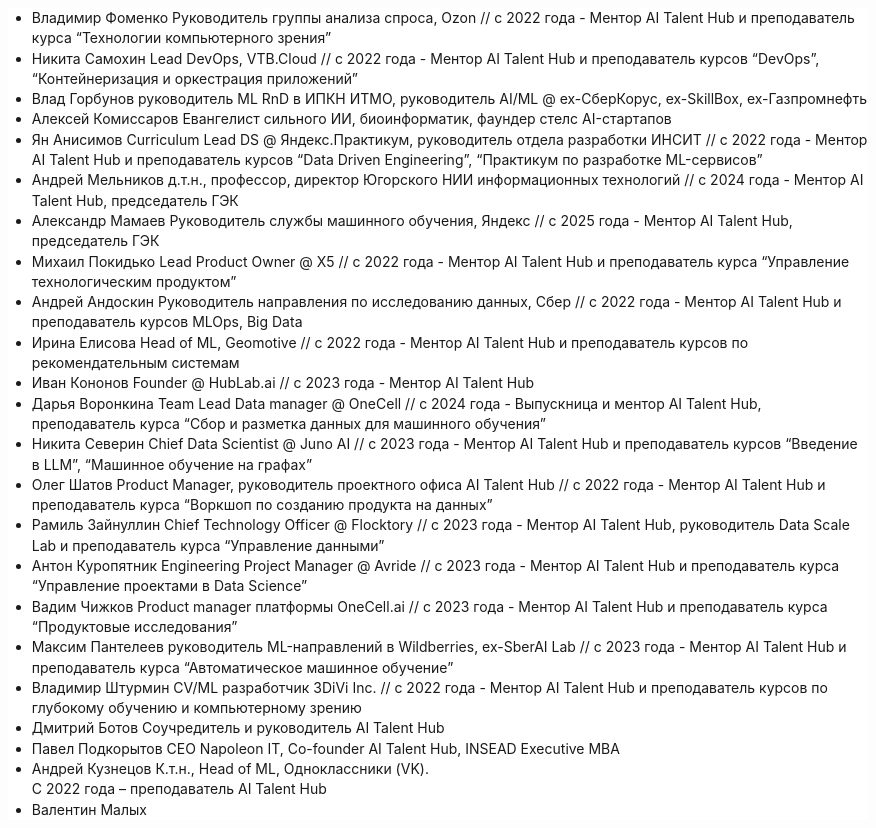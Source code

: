   * Владимир Фоменко
Руководитель группы анализа спроса, Ozon // с 2022 года - Ментор AI Talent Hub и преподаватель курса “Технологии компьютерного зрения”
  * Никита Самохин
Lead DevOps, VTB.Cloud // с 2022 года - Ментор AI Talent Hub и преподаватель курсов “DevOps”, “Контейнеризация и оркестрация приложений”
  * Влад Горбунов
руководитель ML RnD в ИПКН ИТМО, руководитель AI/ML @ ex-СберКорус, ex-SkillBox, ex-Газпромнефть 
  * Алексей Комиссаров
Евангелист сильного ИИ, биоинформатик, фаундер стелс AI-стартапов
  * Ян Анисимов
Curriculum Lead DS @ Яндекс.Практикум, руководитель отдела разработки ИНСИТ // с 2022 года - Ментор AI Talent Hub и преподаватель курсов “Data Driven Engineering”, “Практикум по разработке ML-сервисов”
  * Андрей Мельников
д.т.н., профессор, директор Югорского НИИ информационных технологий // с 2024 года - Ментор AI Talent Hub, председатель ГЭК
  * Александр Мамаев
Руководитель службы машинного обучения, Яндекс // с 2025 года - Ментор AI Talent Hub, председатель ГЭК
  * Михаил Покидько
Lead Product Owner @ X5 // с 2022 года - Ментор AI Talent Hub и преподаватель курса “Управление технологическим продуктом”
  * Андрей Андоскин
Руководитель направления по исследованию данных, Сбер // с 2022 года - Ментор AI Talent Hub и преподаватель курсов MLOps, Big Data
  * Ирина Елисова
Head of ML, Geomotive // с 2022 года - Ментор AI Talent Hub и преподаватель курсов по рекомендательным системам
  * Иван Кононов
Founder @ HubLab.ai // с 2023 года - Ментор AI Talent Hub
  * Дарья Воронкина
Team Lead Data manager @ OneCell // с 2024 года - Выпускница и ментор AI Talent Hub, преподаватель курса “Сбор и разметка данных для машинного обучения”
  * Никита Северин
Chief Data Scientist @ Juno AI // с 2023 года - Ментор AI Talent Hub и преподаватель курсов “Введение в LLM”, “Машинное обучение на графах”
  * Олег Шатов
Product Manager, руководитель проектного офиса AI Talent Hub // с 2022 года - Ментор AI Talent Hub и преподаватель курса “Воркшоп по созданию продукта на данных”
  * Рамиль Зайнуллин
Chief Technology Officer @ Flocktory // с 2023 года - Ментор AI Talent Hub, руководитель Data Scale Lab и преподаватель курса “Управление данными”
  * Антон Куропятник
Engineering Project Manager @ Avride // с 2023 года - Ментор AI Talent Hub и преподаватель курса “Управление проектами в Data Science”
  * Вадим Чижков
Product manager платформы OneCell.ai // с 2023 года - Ментор AI Talent Hub и преподаватель курса “Продуктовые исследования”
  * Максим Пантелеев
руководитель ML-направлений в Wildberries, ex-SberAI Lab // с 2023 года - Ментор AI Talent Hub и преподаватель курса “Автоматическое машинное обучение”
  * Владимир Штурмин
CV/ML разработчик 3DiVi Inc. // с 2022 года - Ментор AI Talent Hub и преподаватель курсов по глубокому обучению и компьютерному зрению
  * Дмитрий Ботов
Соучредитель и руководитель AI Talent Hub
  * Павел Подкорытов
CEO Napoleon IT, Co-founder AI Talent Hub, INSEAD Executive MBA
  * Андрей Кузнецов
К.т.н., Head of ML, Одноклассники (VK).   
С 2022 года – преподаватель AI Talent Hub
  * Валентин Малых